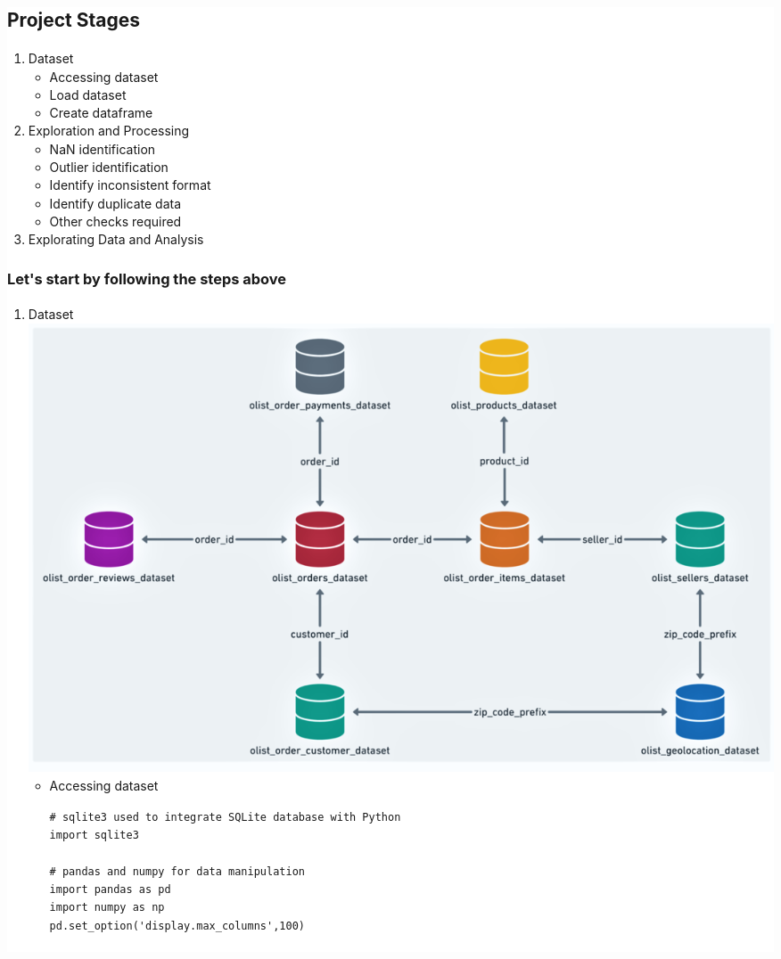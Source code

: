 ## Project Stages
1. Dataset
    - Accessing dataset
    - Load dataset
    - Create dataframe
2. Exploration and Processing
    - NaN identification
    - Outlier identification
    - Identify inconsistent format
    - Identify duplicate data
    - Other checks required
3. Explorating Data and Analysis

### Let's start by following the steps above

1. Dataset
![data-schema](img/data-schema.png "Data Schema")
    - Accessing dataset
      ```
      # sqlite3 used to integrate SQLite database with Python
      import sqlite3
      
      # pandas and numpy for data manipulation
      import pandas as pd
      import numpy as np
      pd.set_option('display.max_columns',100)  
      
